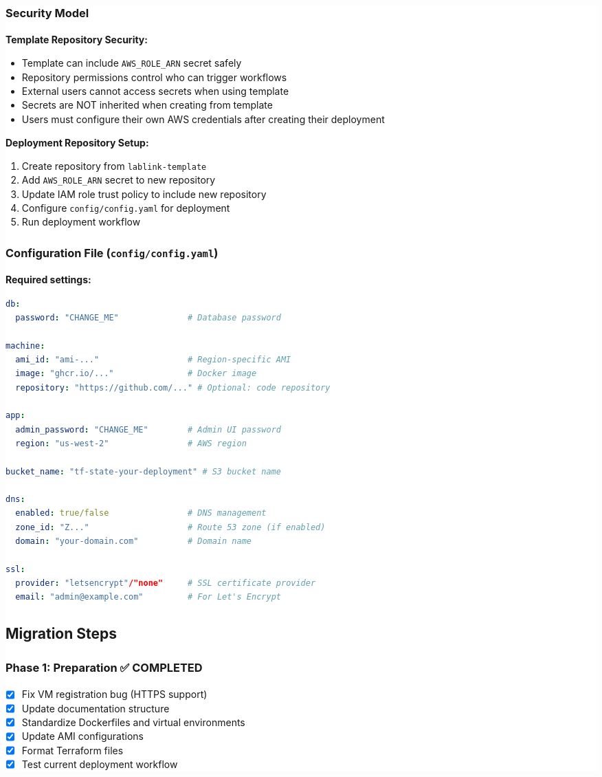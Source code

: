 ### Security Model

**Template Repository Security:**
- Template can include `AWS_ROLE_ARN` secret safely
- Repository permissions control who can trigger workflows
- External users cannot access secrets when using template
- Secrets are NOT inherited when creating from template
- Users must configure their own AWS credentials after creating their deployment

**Deployment Repository Setup:**
1. Create repository from `lablink-template`
2. Add `AWS_ROLE_ARN` secret to new repository
3. Update IAM role trust policy to include new repository
4. Configure `config/config.yaml` for deployment
5. Run deployment workflow

### Configuration File (`config/config.yaml`)

**Required settings:**
```yaml
db:
  password: "CHANGE_ME"              # Database password

machine:
  ami_id: "ami-..."                  # Region-specific AMI
  image: "ghcr.io/..."               # Docker image
  repository: "https://github.com/..." # Optional: code repository

app:
  admin_password: "CHANGE_ME"        # Admin UI password
  region: "us-west-2"                # AWS region

bucket_name: "tf-state-your-deployment" # S3 bucket name

dns:
  enabled: true/false                # DNS management
  zone_id: "Z..."                    # Route 53 zone (if enabled)
  domain: "your-domain.com"          # Domain name

ssl:
  provider: "letsencrypt"/"none"     # SSL certificate provider
  email: "admin@example.com"         # For Let's Encrypt
```

## Migration Steps

### Phase 1: Preparation ✅ COMPLETED
- [x] Fix VM registration bug (HTTPS support)
- [x] Update documentation structure
- [x] Standardize Dockerfiles and virtual environments
- [x] Update AMI configurations
- [x] Format Terraform files
- [x] Test current deployment workflow
